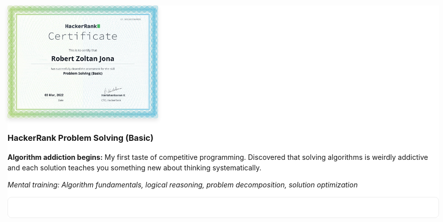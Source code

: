   <img src="/assets/images/certs/dev/hacker_rank_problem_solving_basic.png" style="width: 300px; margin-right: 20px; box-shadow: 0 4px 8px rgba(0,0,0,0.1);">
  <div>
    <h3>HackerRank Problem Solving (Basic)</h3>
    <p><strong>Algorithm addiction begins:</strong> My first taste of competitive programming. Discovered that solving algorithms is weirdly addictive and each solution teaches you something new about thinking systematically.</p>
    <p><em>Mental training: Algorithm fundamentals, logical reasoning, problem decomposition, solution optimization</em></p>
  </div>
</div>

<div style="display: flex; align-items: center; margin-bottom: 30px; padding: 20px; border: 1px solid #eee; border-radius: 8px;">
